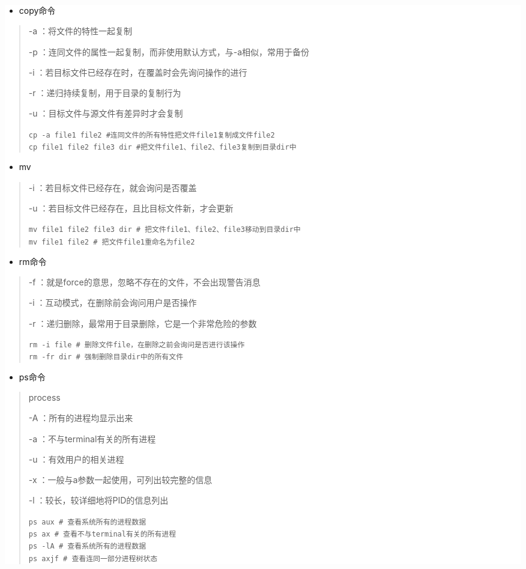 - copy命令

> -a ：将文件的特性一起复制
>
> -p ：连同文件的属性一起复制，而非使用默认方式，与-a相似，常用于备份
>
> -i ：若目标文件已经存在时，在覆盖时会先询问操作的进行
>
> -r ：递归持续复制，用于目录的复制行为
>
> -u ：目标文件与源文件有差异时才会复制
>
> ```
> cp -a file1 file2 #连同文件的所有特性把文件file1复制成文件file2
> cp file1 file2 file3 dir #把文件file1、file2、file3复制到目录dir中
> ```

- mv

> -i ：若目标文件已经存在，就会询问是否覆盖
>
> -u ：若目标文件已经存在，且比目标文件新，才会更新
>
> ```
> mv file1 file2 file3 dir # 把文件file1、file2、file3移动到目录dir中
> mv file1 file2 # 把文件file1重命名为file2
> ```

- rm命令

> -f ：就是force的意思，忽略不存在的文件，不会出现警告消息
>
> -i ：互动模式，在删除前会询问用户是否操作
>
> -r ：递归删除，最常用于目录删除，它是一个非常危险的参数
>
> ```
> rm -i file # 删除文件file，在删除之前会询问是否进行该操作
> rm -fr dir # 强制删除目录dir中的所有文件
> ```

- ps命令

> process
>
> -A ：所有的进程均显示出来
>
> -a ：不与terminal有关的所有进程
>
> -u ：有效用户的相关进程
>
> -x ：一般与a参数一起使用，可列出较完整的信息
>
> -l ：较长，较详细地将PID的信息列出
>
> ```
> ps aux # 查看系统所有的进程数据
> ps ax # 查看不与terminal有关的所有进程
> ps -lA # 查看系统所有的进程数据
> ps axjf # 查看连同一部分进程树状态
> ```
